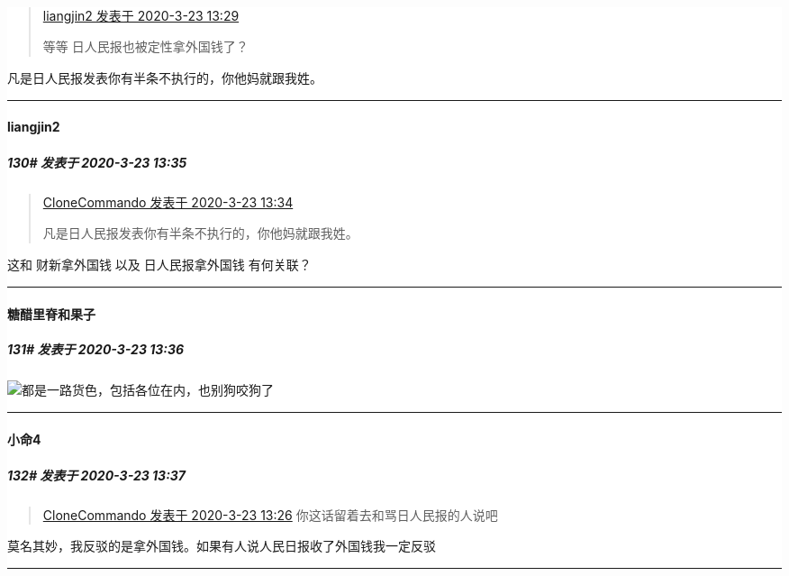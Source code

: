 

<blockquote><a href="httphttps://bbs.saraba1st.com/2b/forum.php?mod=redirect&amp;goto=findpost&amp;pid=46843994&amp;ptid=1920213" target="_blank">liangjin2 发表于 2020-3-23 13:29</a>

等等 日人民报也被定性拿外国钱了？</blockquote>
凡是日人民报发表你有半条不执行的，你他妈就跟我姓。







*****

####  liangjin2  
##### 130#       发表于 2020-3-23 13:35



<blockquote><a href="httphttps://bbs.saraba1st.com/2b/forum.php?mod=redirect&amp;goto=findpost&amp;pid=46844054&amp;ptid=1920213" target="_blank">CloneCommando 发表于 2020-3-23 13:34</a>

凡是日人民报发表你有半条不执行的，你他妈就跟我姓。</blockquote>
这和 财新拿外国钱 以及 日人民报拿外国钱 有何关联？







*****

####  糖醋里脊和果子  
##### 131#       发表于 2020-3-23 13:36



<img src="https://static.saraba1st.com/image/smiley/face2017/048.png" referrerpolicy="no-referrer">都是一路货色，包括各位在内，也别狗咬狗了







*****

####  小命4  
##### 132#       发表于 2020-3-23 13:37



<blockquote><a href="httphttps://bbs.saraba1st.com/2b/forum.php?mod=redirect&amp;goto=findpost&amp;pid=46843960&amp;ptid=1920213" target="_blank">CloneCommando 发表于 2020-3-23 13:26</a>
 你这话留着去和骂日人民报的人说吧</blockquote>
莫名其妙，我反驳的是拿外国钱。如果有人说人民日报收了外国钱我一定反驳







*****
